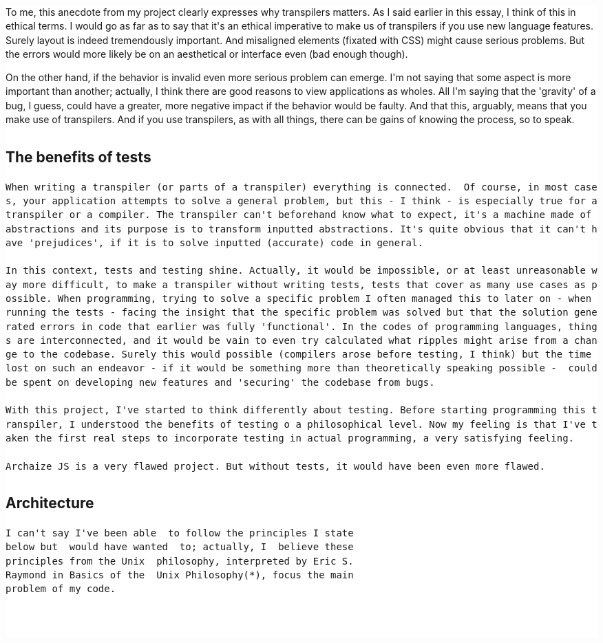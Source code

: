 To me, this  anecdote from my project  clearly expresses why
transpilers  matters. As  I said  earlier in  this essay,  I
think of this in ethical terms. I  would go as far as to say
that it's an ethical imperative to make us of transpilers if
you  use  new language  features.  Surely  layout is  indeed
tremendously  important.  And misaligned  elements  (fixated
with CSS) might cause serious problems. But the errors would
more  likely be  on an  aesthetical or  interface even  (bad
enough though).

On  the other  hand, if  the behavior  is invalid  even more
serious problem can emerge. I'm  not saying that some aspect
is more important than another;  actually, I think there are
good reasons to view applications  as wholes. All I'm saying
that the 'gravity' of a bug,  I guess, could have a greater,
more negative  impact if the  behavior would be  faulty. And
that this, arguably, means that you make use of transpilers.
And if you use transpilers, as with all things, there can be
gains of knowing the process, so to speak.
</pre>


## The benefits of tests
<pre>
When writing a transpiler (or parts of a transpiler) everything is connected.  Of course, in most cases, your application attempts to solve a general problem, but this - I think - is especially true for a transpiler or a compiler. The transpiler can't beforehand know what to expect, it's a machine made of abstractions and its purpose is to transform inputted abstractions. It's quite obvious that it can't have 'prejudices', if it is to solve inputted (accurate) code in general.

In this context, tests and testing shine. Actually, it would be impossible, or at least unreasonable way more difficult, to make a transpiler without writing tests, tests that cover as many use cases as possible. When programming, trying to solve a specific problem I often managed this to later on - when running the tests - facing the insight that the specific problem was solved but that the solution generated errors in code that earlier was fully 'functional'. In the codes of programming languages, things are interconnected, and it would be vain to even try calculated what ripples might arise from a change to the codebase. Surely this would possible (compilers arose before testing, I think) but the time lost on such an endeavor - if it would be something more than theoretically speaking possible -  could be spent on developing new features and 'securing' the codebase from bugs.

With this project, I've started to think differently about testing. Before starting programming this transpiler, I understood the benefits of testing o a philosophical level. Now my feeling is that I've taken the first real steps to incorporate testing in actual programming, a very satisfying feeling.

Archaize JS is a very flawed project. But without tests, it would have been even more flawed.
</pre>


## Architecture
<pre>
I can't say I've been able  to follow the principles I state
below but  would have wanted  to; actually, I  believe these
principles from the Unix  philosophy, interpreted by Eric S.
Raymond in Basics of the  Unix Philosophy(*), focus the main
problem of my code.
